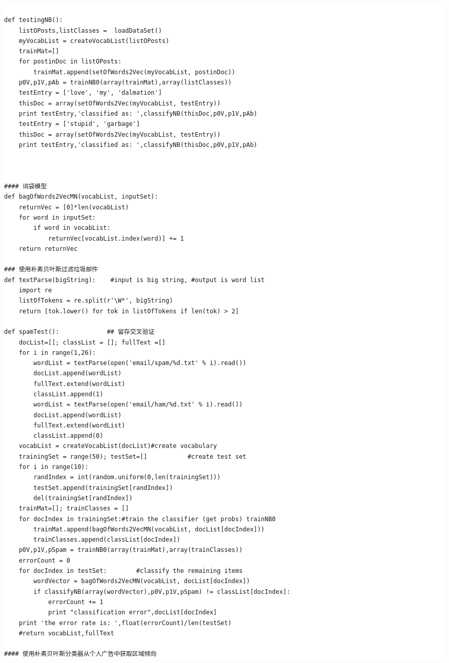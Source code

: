 ```text
    
def testingNB():
    listOPosts,listClasses =  loadDataSet()
    myVocabList = createVocabList(listOPosts)
    trainMat=[]
    for postinDoc in listOPosts:
        trainMat.append(setOfWords2Vec(myVocabList, postinDoc))
    p0V,p1V,pAb = trainNB0(array(trainMat),array(listClasses))
    testEntry = ['love', 'my', 'dalmation']
    thisDoc = array(setOfWords2Vec(myVocabList, testEntry))
    print testEntry,'classified as: ',classifyNB(thisDoc,p0V,p1V,pAb)
    testEntry = ['stupid', 'garbage']
    thisDoc = array(setOfWords2Vec(myVocabList, testEntry))
    print testEntry,'classified as: ',classifyNB(thisDoc,p0V,p1V,pAb)

    
    
#### 词袋模型
def bagOfWords2VecMN(vocabList, inputSet):
    returnVec = [0]*len(vocabList)
    for word in inputSet:
        if word in vocabList:
            returnVec[vocabList.index(word)] += 1
    return returnVec

### 使用朴素贝叶斯过滤垃圾邮件
def textParse(bigString):    #input is big string, #output is word list
    import re
    listOfTokens = re.split(r'\W*', bigString)
    return [tok.lower() for tok in listOfTokens if len(tok) > 2] 
    
def spamTest():             ## 留存交叉验证
    docList=[]; classList = []; fullText =[]
    for i in range(1,26):
        wordList = textParse(open('email/spam/%d.txt' % i).read())
        docList.append(wordList)
        fullText.extend(wordList)
        classList.append(1)
        wordList = textParse(open('email/ham/%d.txt' % i).read())
        docList.append(wordList)
        fullText.extend(wordList)
        classList.append(0)
    vocabList = createVocabList(docList)#create vocabulary
    trainingSet = range(50); testSet=[]           #create test set
    for i in range(10):
        randIndex = int(random.uniform(0,len(trainingSet)))
        testSet.append(trainingSet[randIndex])
        del(trainingSet[randIndex])  
    trainMat=[]; trainClasses = []
    for docIndex in trainingSet:#train the classifier (get probs) trainNB0
        trainMat.append(bagOfWords2VecMN(vocabList, docList[docIndex]))
        trainClasses.append(classList[docIndex])
    p0V,p1V,pSpam = trainNB0(array(trainMat),array(trainClasses))
    errorCount = 0
    for docIndex in testSet:        #classify the remaining items
        wordVector = bagOfWords2VecMN(vocabList, docList[docIndex])
        if classifyNB(array(wordVector),p0V,p1V,pSpam) != classList[docIndex]:
            errorCount += 1
            print "classification error",docList[docIndex]
    print 'the error rate is: ',float(errorCount)/len(testSet)
    #return vocabList,fullText

#### 使用朴素贝叶斯分类器从个人广告中获取区域倾向
```